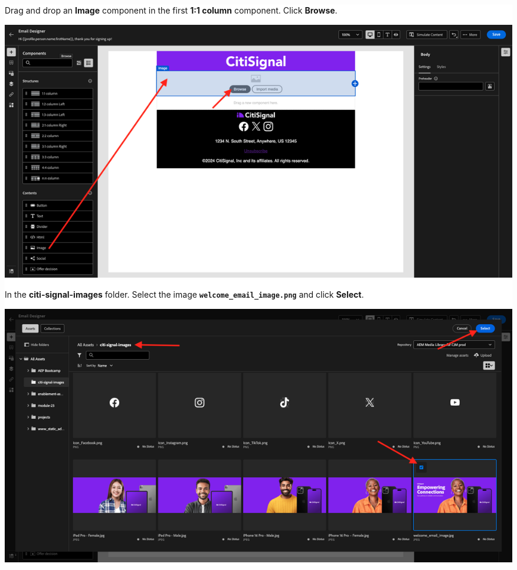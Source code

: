 Drag and drop an **Image** component in the first **1:1 column** component. Click **Browse**.

![Journey Optimizer](./images/msg17.png)

In the **citi-signal-images** folder. Select the image **`welcome_email_image.png`** and click **Select**. 

![Journey Optimizer](./images/msg28.png)
